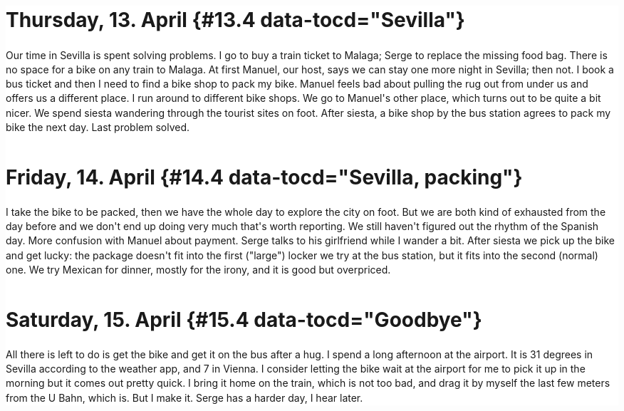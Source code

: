 # <time datetime="2023-04-13">Thursday, 13. April</time> {#13.4 data-tocd="Sevilla"}

Our time in Sevilla is spent solving problems. I go
to buy a train ticket to Malaga; Serge to replace the missing food bag.
There is no space for a bike on any train to Malaga. At first Manuel,
our host, says we can stay one more night in Sevilla; then not. I book a
bus ticket and then I need to find a bike shop to pack my bike. Manuel
feels bad about pulling the rug out from under us and offers us a
different place. I run around to different bike shops. We go to
Manuel's other place, which turns out to be quite a bit nicer. We spend
siesta wandering through the tourist sites on foot. After siesta, a bike
shop by the bus station agrees to pack my bike the next day. Last
problem solved.

# <time datetime="2023-04-14">Friday, 14. April</time> {#14.4 data-tocd="Sevilla, packing"}

I take the bike to be packed, then we have the whole day to explore
the city on foot. But we are both kind of exhausted from the day
before and we don't end up doing very much that's worth reporting. We
still haven't figured out the rhythm of the Spanish day. More
confusion with Manuel about payment. Serge talks to his girlfriend
while I wander a bit. After siesta we pick up the bike and get lucky:
the package doesn't fit into the first ("large") locker we try at the
bus station, but it fits into the second (normal) one. We try Mexican
for dinner, mostly for the irony, and it is good but overpriced.

# <time datetime="2023-04-15">Saturday, 15. April</time> {#15.4 data-tocd="Goodbye"}

All there is left to do is get the bike and get it on the bus after a
hug. I spend a long afternoon at the airport. It is 31 degrees in
Sevilla according to the weather app, and 7 in Vienna. I consider
letting the bike wait at the airport for me to pick it up in the
morning but it comes out pretty quick. I bring it home on the train,
which is not too bad, and drag it by myself the last few meters from
the U Bahn, which is. But I make it. Serge has a harder day, I hear
later.
